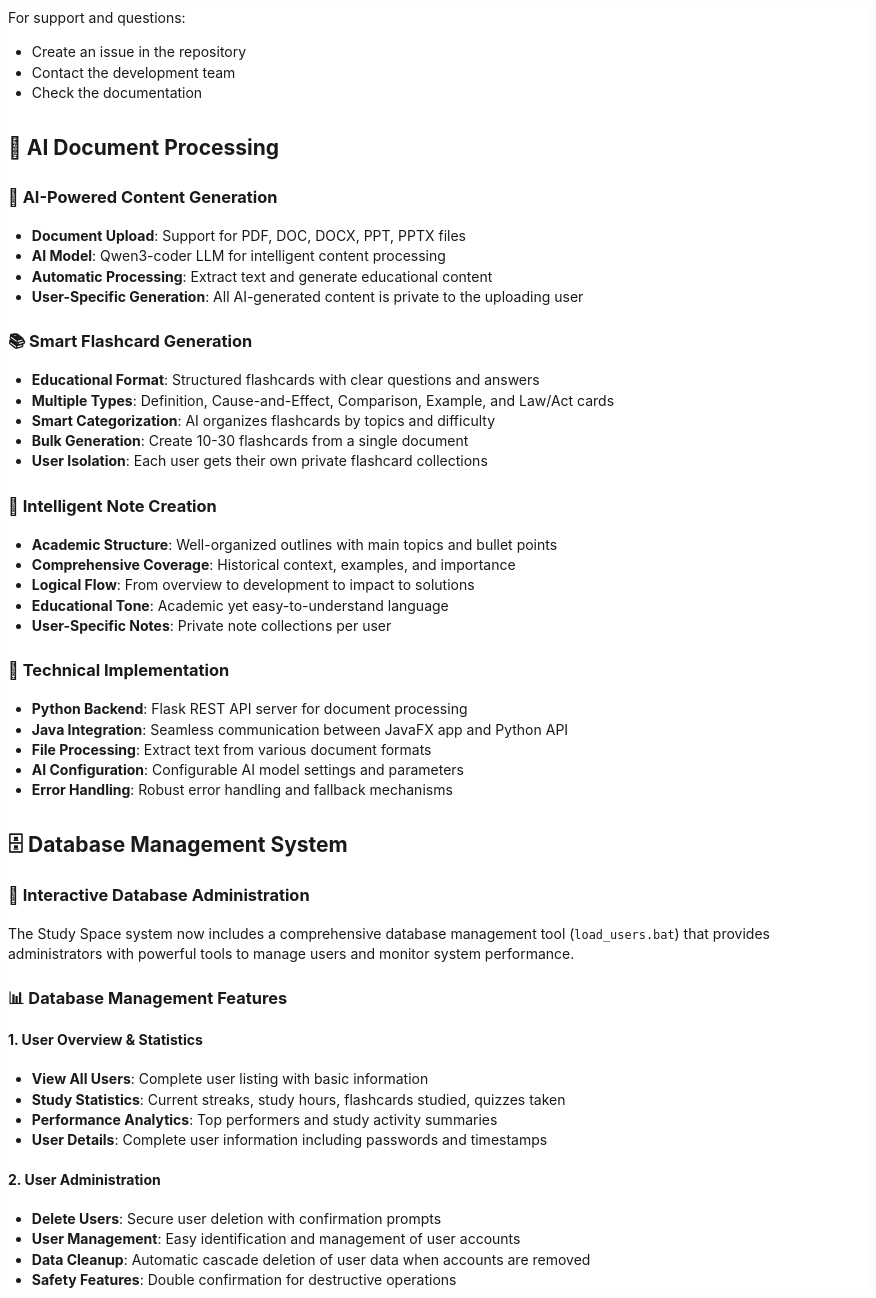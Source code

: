 For support and questions:
- Create an issue in the repository
- Contact the development team
- Check the documentation

## 🤖 AI Document Processing

### 🚀 **AI-Powered Content Generation**
- **Document Upload**: Support for PDF, DOC, DOCX, PPT, PPTX files
- **AI Model**: Qwen3-coder LLM for intelligent content processing
- **Automatic Processing**: Extract text and generate educational content
- **User-Specific Generation**: All AI-generated content is private to the uploading user

### 📚 **Smart Flashcard Generation**
- **Educational Format**: Structured flashcards with clear questions and answers
- **Multiple Types**: Definition, Cause-and-Effect, Comparison, Example, and Law/Act cards
- **Smart Categorization**: AI organizes flashcards by topics and difficulty
- **Bulk Generation**: Create 10-30 flashcards from a single document
- **User Isolation**: Each user gets their own private flashcard collections

### 📝 **Intelligent Note Creation**
- **Academic Structure**: Well-organized outlines with main topics and bullet points
- **Comprehensive Coverage**: Historical context, examples, and importance
- **Logical Flow**: From overview to development to impact to solutions
- **Educational Tone**: Academic yet easy-to-understand language
- **User-Specific Notes**: Private note collections per user

### 🔧 **Technical Implementation**
- **Python Backend**: Flask REST API server for document processing
- **Java Integration**: Seamless communication between JavaFX app and Python API
- **File Processing**: Extract text from various document formats
- **AI Configuration**: Configurable AI model settings and parameters
- **Error Handling**: Robust error handling and fallback mechanisms

## 🗄️ Database Management System

### 🎯 **Interactive Database Administration**
The Study Space system now includes a comprehensive database management tool (`load_users.bat`) that provides administrators with powerful tools to manage users and monitor system performance.

### 📊 **Database Management Features**

#### **1. User Overview & Statistics**
- **View All Users**: Complete user listing with basic information
- **Study Statistics**: Current streaks, study hours, flashcards studied, quizzes taken
- **Performance Analytics**: Top performers and study activity summaries
- **User Details**: Complete user information including passwords and timestamps

#### **2. User Administration**
- **Delete Users**: Secure user deletion with confirmation prompts
- **User Management**: Easy identification and management of user accounts
- **Data Cleanup**: Automatic cascade deletion of user data when accounts are removed
- **Safety Features**: Double confirmation for destructive operations
